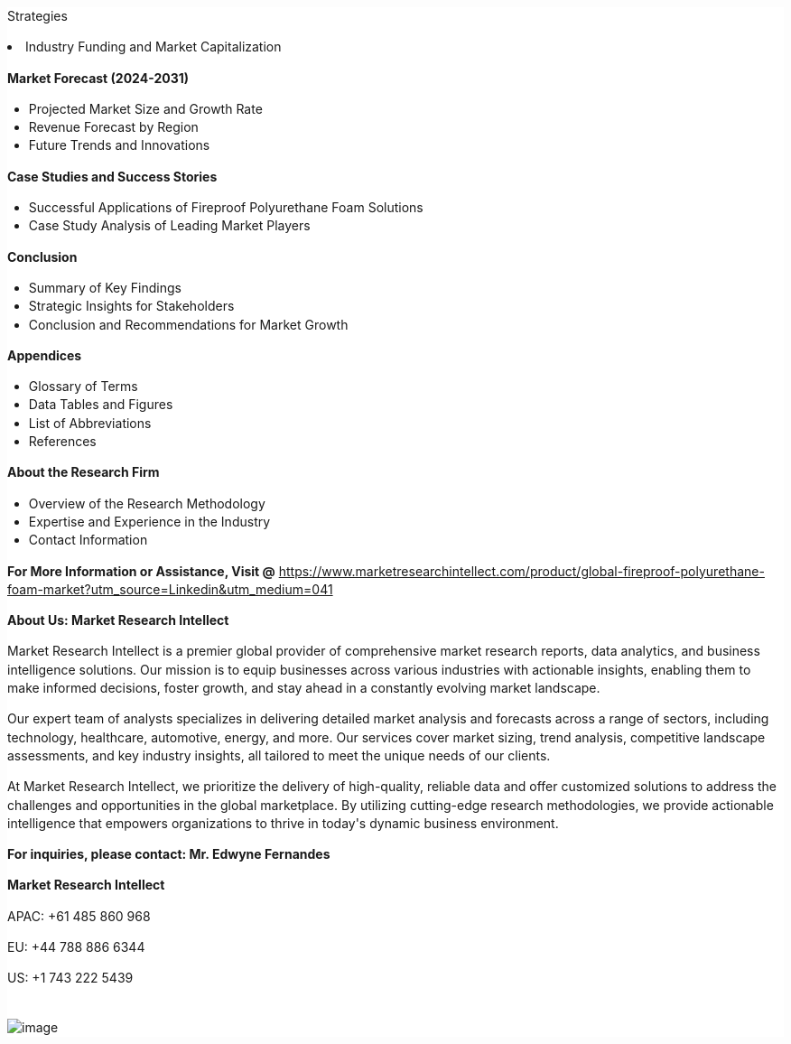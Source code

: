 Strategies</li><li>Industry Funding and Market Capitalization</li></ul><p><strong>Market Forecast (2024-2031)</strong></p><ul><li>Projected Market Size and Growth Rate</li><li>Revenue Forecast by Region</li><li>Future Trends and Innovations</li></ul><p><strong>Case Studies and Success Stories</strong></p><ul><li>Successful Applications of Fireproof Polyurethane Foam Solutions</li><li>Case Study Analysis of Leading Market Players</li></ul><p><strong>Conclusion</strong></p><ul><li>Summary of Key Findings</li><li>Strategic Insights for Stakeholders</li><li>Conclusion and Recommendations for Market Growth</li></ul><p><strong>Appendices</strong></p><ul><li>Glossary of Terms</li><li>Data Tables and Figures</li><li>List of Abbreviations</li><li>References</li></ul><p><strong>About the Research Firm</strong></p><ul><li>Overview of the Research Methodology</li><li>Expertise and Experience in the Industry</li><li>Contact Information</li></ul></div><div class="article-main__content" data-test-id="publishing-text-block"><p><span class="font-[700]"><strong>For More Information or Assistance, Visit @</strong>&nbsp;<a href="https://www.marketresearchintellect.com/product/global-fireproof-polyurethane-foam-market?utm_source=Linkedin&utm_medium=041">https://www.marketresearchintellect.com/product/global-fireproof-polyurethane-foam-market?utm_source=Linkedin&utm_medium=041</a></span></p><p><strong>About Us: Market Research Intellect</strong></p><p>Market Research Intellect is a premier global provider of comprehensive market research reports, data analytics, and business intelligence solutions. Our mission is to equip businesses across various industries with actionable insights, enabling them to make informed decisions, foster growth, and stay ahead in a constantly evolving market landscape.</p><p>Our expert team of analysts specializes in delivering detailed market analysis and forecasts across a range of sectors, including technology, healthcare, automotive, energy, and more. Our services cover market sizing, trend analysis, competitive landscape assessments, and key industry insights, all tailored to meet the unique needs of our clients.</p><p>At Market Research Intellect, we prioritize the delivery of high-quality, reliable data and offer customized solutions to address the challenges and opportunities in the global marketplace. By utilizing cutting-edge research methodologies, we provide actionable intelligence that empowers organizations to thrive in today's dynamic business environment.</p><p><strong>For inquiries, please contact: Mr. Edwyne Fernandes</strong></p><p><strong>Market Research Intellect</strong></p><p>APAC: +61 485 860 968</p><p>EU: +44 788 886 6344</p><p>US: +1 743 222 5439</p></div><div class="article-main__content" data-test-id="publishing-text-block">&nbsp;</div>
![image](https://github.com/user-attachments/assets/fe5b8b3d-8f5b-4653-8089-0ea2abd52760)
